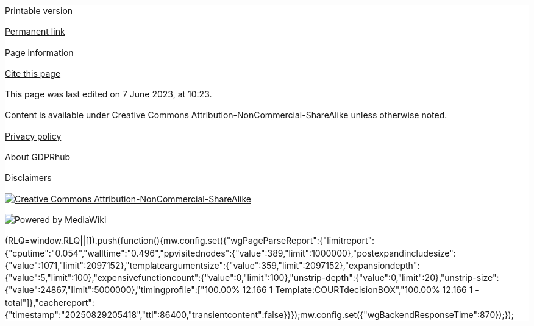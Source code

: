 [Printable version](javascript:print\(\); "Printable version of this page [p]")

[Permanent link](/index.php?title=LG_M%C3%BCnchen_I_-_4_O_13063/22&oldid=33304 "Permanent link to this revision of this page")

[Page information](/index.php?title=LG_M%C3%BCnchen_I_-_4_O_13063/22&action=info "More information about this page")

[Cite this page](/index.php?title=Special:CiteThisPage&page=LG_M%C3%BCnchen_I_-_4_O_13063%2F22&id=33304&wpFormIdentifier=titleform "Information on how to cite this page")

This page was last edited on 7 June 2023, at 10:23.

Content is available under [Creative Commons Attribution-NonCommercial-ShareAlike](https://creativecommons.org/licenses/by-nc-sa/4.0/) unless otherwise noted.

[Privacy policy](/index.php?title=GDPRhub:Privacy_policy)

[About GDPRhub](/index.php?title=GDPRhub:About)

[Disclaimers](/index.php?title=GDPRhub:General_disclaimer)

[![Creative Commons Attribution-NonCommercial-ShareAlike](/resources/assets/licenses/cc-by-nc-sa.png)](https://creativecommons.org/licenses/by-nc-sa/4.0/)

[![Powered by MediaWiki](/resources/assets/poweredby_mediawiki_88x31.png)](https://www.mediawiki.org/)

(RLQ=window.RLQ||\[\]).push(function(){mw.config.set({"wgPageParseReport":{"limitreport":{"cputime":"0.054","walltime":"0.496","ppvisitednodes":{"value":389,"limit":1000000},"postexpandincludesize":{"value":1071,"limit":2097152},"templateargumentsize":{"value":359,"limit":2097152},"expansiondepth":{"value":5,"limit":100},"expensivefunctioncount":{"value":0,"limit":100},"unstrip-depth":{"value":0,"limit":20},"unstrip-size":{"value":24867,"limit":5000000},"timingprofile":\["100.00% 12.166 1 Template:COURTdecisionBOX","100.00% 12.166 1 -total"\]},"cachereport":{"timestamp":"20250829205418","ttl":86400,"transientcontent":false}}});mw.config.set({"wgBackendResponseTime":870});});